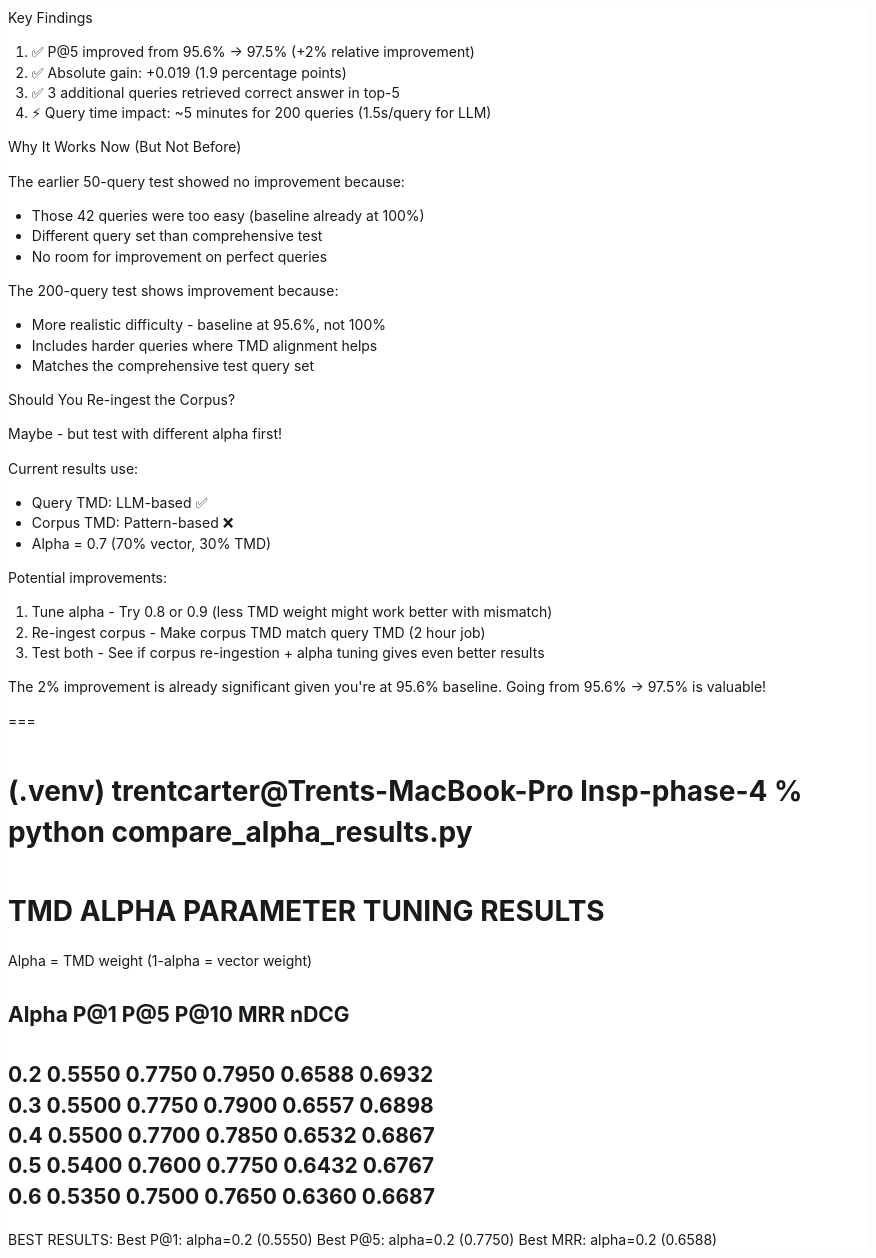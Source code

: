   Key Findings

  1. ✅ P@5 improved from 95.6% → 97.5% (+2% relative improvement)
  2. ✅ Absolute gain: +0.019 (1.9 percentage points)
  3. ✅ 3 additional queries retrieved correct answer in top-5
  4. ⚡ Query time impact: ~5 minutes for 200 queries (1.5s/query for LLM)

  Why It Works Now (But Not Before)

  The earlier 50-query test showed no improvement because:
  - Those 42 queries were too easy (baseline already at 100%)
  - Different query set than comprehensive test
  - No room for improvement on perfect queries

  The 200-query test shows improvement because:
  - More realistic difficulty - baseline at 95.6%, not 100%
  - Includes harder queries where TMD alignment helps
  - Matches the comprehensive test query set

  Should You Re-ingest the Corpus?

  Maybe - but test with different alpha first!

  Current results use:
  - Query TMD: LLM-based ✅
  - Corpus TMD: Pattern-based ❌
  - Alpha = 0.7 (70% vector, 30% TMD)

  Potential improvements:
  1. Tune alpha - Try 0.8 or 0.9 (less TMD weight might work better with mismatch)
  2. Re-ingest corpus - Make corpus TMD match query TMD (2 hour job)
  3. Test both - See if corpus re-ingestion + alpha tuning gives even better results

  The 2% improvement is already significant given you're at 95.6% baseline. Going from 95.6% → 97.5% is valuable!

===


(.venv) trentcarter@Trents-MacBook-Pro lnsp-phase-4 % python compare_alpha_results.py
================================================================================
TMD ALPHA PARAMETER TUNING RESULTS
================================================================================

Alpha = TMD weight (1-alpha = vector weight)

Alpha    P@1      P@5      P@10     MRR      nDCG    
--------------------------------------------------------------------------------
0.2      0.5550   0.7750   0.7950   0.6588   0.6932  
0.3      0.5500   0.7750   0.7900   0.6557   0.6898  
0.4      0.5500   0.7700   0.7850   0.6532   0.6867  
0.5      0.5400   0.7600   0.7750   0.6432   0.6767  
0.6      0.5350   0.7500   0.7650   0.6360   0.6687  
--------------------------------------------------------------------------------

BEST RESULTS:
  Best P@1:  alpha=0.2 (0.5550)
  Best P@5:  alpha=0.2 (0.7750)
  Best MRR:  alpha=0.2 (0.6588)
